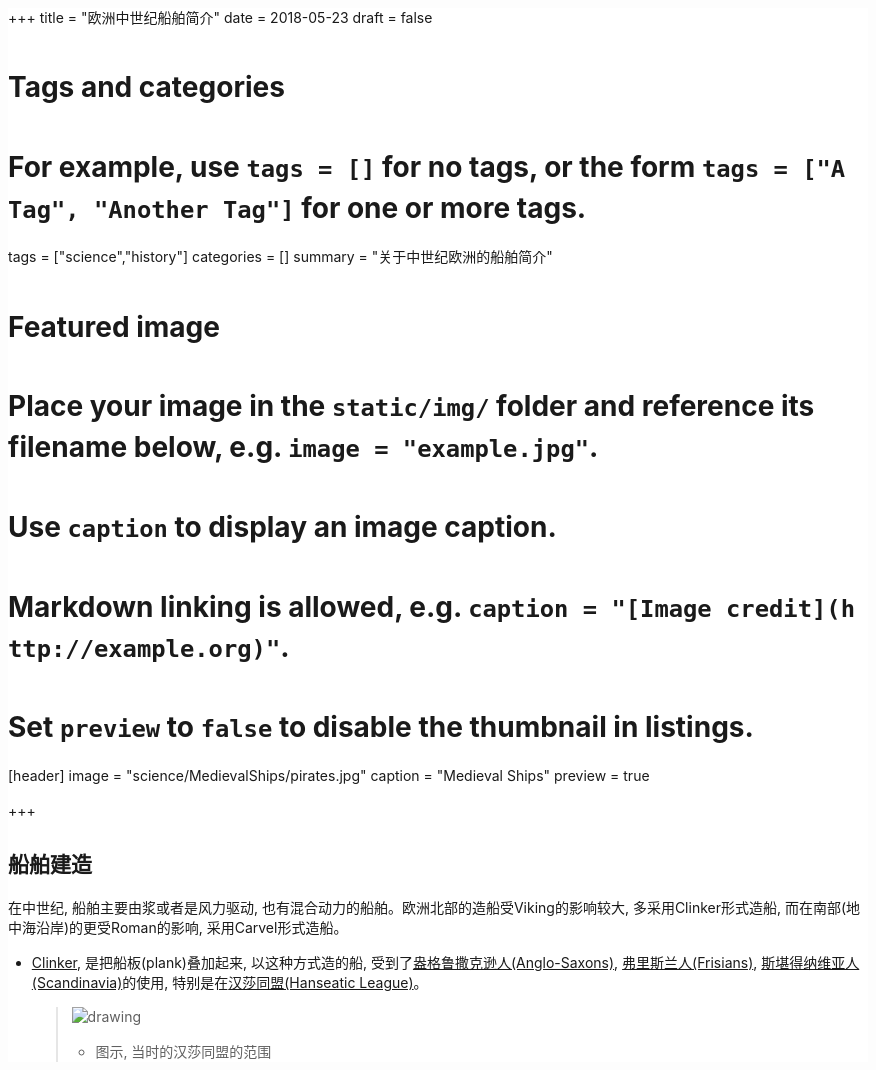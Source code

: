 +++
title = "欧洲中世纪船舶简介"
date = 2018-05-23
draft = false

# Tags and categories
# For example, use `tags = []` for no tags, or the form `tags = ["A Tag", "Another Tag"]` for one or more tags.
tags = ["science","history"]
categories = []
summary = "关于中世纪欧洲的船舶简介"

# Featured image
# Place your image in the `static/img/` folder and reference its filename below, e.g. `image = "example.jpg"`.
# Use `caption` to display an image caption.
#   Markdown linking is allowed, e.g. `caption = "[Image credit](http://example.org)"`.
# Set `preview` to `false` to disable the thumbnail in listings.
[header]
image = "science/MedievalShips/pirates.jpg"
caption = "Medieval Ships"
preview = true

+++

## 船舶建造

在中世纪, 船舶主要由浆或者是风力驱动, 也有混合动力的船舶。欧洲北部的造船受Viking的影响较大, 多采用Clinker形式造船, 而在南部(地中海沿岸)的更受Roman的影响, 采用Carvel形式造船。

- [Clinker][0], 是把船板(plank)叠加起来, 以这种方式造的船, 受到了[盎格鲁撒克逊人(Anglo-Saxons)](https://en.wikipedia.org/wiki/Anglo-Saxons), [弗里斯兰人(Frisians)](https://en.wikipedia.org/wiki/Frisians), [斯堪得纳维亚人(Scandinavia)](https://en.wikipedia.org/wiki/Scandinavia)的使用, 特别是在[汉莎同盟(Hanseatic League)](https://en.wikipedia.org/wiki/Hanseatic_League)。

  [0]: https://en.wikipedia.org/wiki/Clinker_(boat_building)

  >   <img src="/img/science/MedievalShips/1280px-Ausbreitung_der_Hanse_um_das_Jahr_1400-Droysens_28.jpg" alt="drawing" style="width: 500px;"/>
  > 
  > - 图示, 当时的汉莎同盟的范围


  [1]: https://en.wikipedia.org/wiki/Cog_(ship)
  [2]: https://en.wikipedia.org/wiki/Hulk_(ship_type)